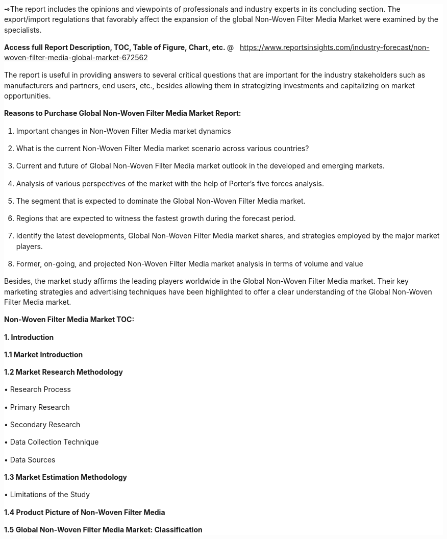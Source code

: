 ➺The report includes the opinions and viewpoints of professionals and industry experts in its concluding section. The export/import regulations that favorably affect the expansion of the global Non-Woven Filter Media Market were examined by the specialists.

<strong>Access full Report Description, TOC, Table of Figure, Chart, etc. </strong>@   <a href=https://www.reportsinsights.com/industry-forecast/non-woven-filter-media-global-market-672562>https://www.reportsinsights.com/industry-forecast/non-woven-filter-media-global-market-672562</a>

The report is useful in providing answers to several critical questions that are important for the industry stakeholders such as manufacturers and partners, end users, etc., besides allowing them in strategizing investments and capitalizing on market opportunities.

<strong>Reasons to Purchase Global Non-Woven Filter Media Market Report:</strong>

1. Important changes in Non-Woven Filter Media market dynamics

2. What is the current Non-Woven Filter Media market scenario across various countries?

3. Current and future of Global Non-Woven Filter Media market outlook in the developed and emerging markets.

4. Analysis of various perspectives of the market with the help of Porter’s five forces analysis.

5. The segment that is expected to dominate the Global Non-Woven Filter Media market.

6. Regions that are expected to witness the fastest growth during the forecast period.

7. Identify the latest developments, Global Non-Woven Filter Media market shares, and strategies employed by the major market players.

8. Former, on-going, and projected Non-Woven Filter Media market analysis in terms of volume and value

Besides, the market study affirms the leading players worldwide in the Global Non-Woven Filter Media market. Their key marketing strategies and advertising techniques have been highlighted to offer a clear understanding of the Global Non-Woven Filter Media market.

<strong>Non-Woven Filter Media Market TOC:</strong>

<strong>1. Introduction</strong>

<strong>1.1 Market Introduction</strong>

<strong>1.2 Market Research Methodology</strong>

• Research Process

• Primary Research

• Secondary Research

• Data Collection Technique

• Data Sources

<strong>1.3 Market Estimation Methodology</strong>

• Limitations of the Study

<strong>1.4 Product Picture of Non-Woven Filter Media</strong>

<strong>1.5 Global Non-Woven Filter Media Market: Classification</strong>
